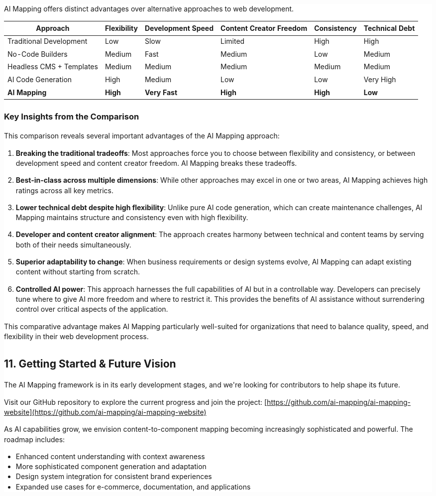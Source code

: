 AI Mapping offers distinct advantages over alternative approaches to web development.

| Approach | Flexibility | Development Speed | Content Creator Freedom | Consistency | Technical Debt |
|----------|-------------|-------------------|-------------------------|-------------|----------------|
| Traditional Development | Low | Slow | Limited | High | High |
| No-Code Builders | Medium | Fast | Medium | Low | Medium |
| Headless CMS + Templates | Medium | Medium | Medium | Medium | Medium |
| AI Code Generation | High | Medium | Low | Low | Very High |
| **AI Mapping** | **High** | **Very Fast** | **High** | **High** | **Low** |

### Key Insights from the Comparison

This comparison reveals several important advantages of the AI Mapping approach:

1. **Breaking the traditional tradeoffs**: Most approaches force you to choose between flexibility and consistency, or between development speed and content creator freedom. AI Mapping breaks these tradeoffs.

2. **Best-in-class across multiple dimensions**: While other approaches may excel in one or two areas, AI Mapping achieves high ratings across all key metrics.

3. **Lower technical debt despite high flexibility**: Unlike pure AI code generation, which can create maintenance challenges, AI Mapping maintains structure and consistency even with high flexibility.

4. **Developer and content creator alignment**: The approach creates harmony between technical and content teams by serving both of their needs simultaneously.

5. **Superior adaptability to change**: When business requirements or design systems evolve, AI Mapping can adapt existing content without starting from scratch.

6. **Controlled AI power**: This approach harnesses the full capabilities of AI but in a controllable way. Developers can precisely tune where to give AI more freedom and where to restrict it. This provides the benefits of AI assistance without surrendering control over critical aspects of the application.

This comparative advantage makes AI Mapping particularly well-suited for organizations that need to balance quality, speed, and flexibility in their web development process.

## 11. Getting Started & Future Vision

The AI Mapping framework is in its early development stages, and we're looking for contributors to help shape its future.

Visit our GitHub repository to explore the current progress and join the project:
[https://github.com/ai-mapping/ai-mapping-website](https://github.com/ai-mapping/ai-mapping-website)

As AI capabilities grow, we envision content-to-component mapping becoming increasingly sophisticated and powerful. The roadmap includes:

- Enhanced content understanding with context awareness
- More sophisticated component generation and adaptation
- Design system integration for consistent brand experiences
- Expanded use cases for e-commerce, documentation, and applications
